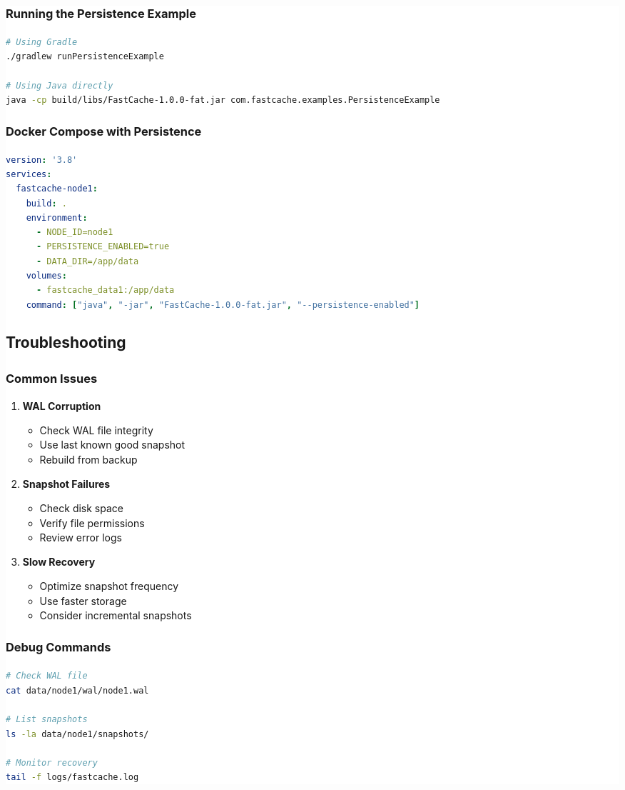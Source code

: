 ### Running the Persistence Example

```bash
# Using Gradle
./gradlew runPersistenceExample

# Using Java directly
java -cp build/libs/FastCache-1.0.0-fat.jar com.fastcache.examples.PersistenceExample
```

### Docker Compose with Persistence

```yaml
version: '3.8'
services:
  fastcache-node1:
    build: .
    environment:
      - NODE_ID=node1
      - PERSISTENCE_ENABLED=true
      - DATA_DIR=/app/data
    volumes:
      - fastcache_data1:/app/data
    command: ["java", "-jar", "FastCache-1.0.0-fat.jar", "--persistence-enabled"]
```

## Troubleshooting

### Common Issues

1. **WAL Corruption**
   - Check WAL file integrity
   - Use last known good snapshot
   - Rebuild from backup

2. **Snapshot Failures**
   - Check disk space
   - Verify file permissions
   - Review error logs

3. **Slow Recovery**
   - Optimize snapshot frequency
   - Use faster storage
   - Consider incremental snapshots

### Debug Commands

```bash
# Check WAL file
cat data/node1/wal/node1.wal

# List snapshots
ls -la data/node1/snapshots/

# Monitor recovery
tail -f logs/fastcache.log
```
